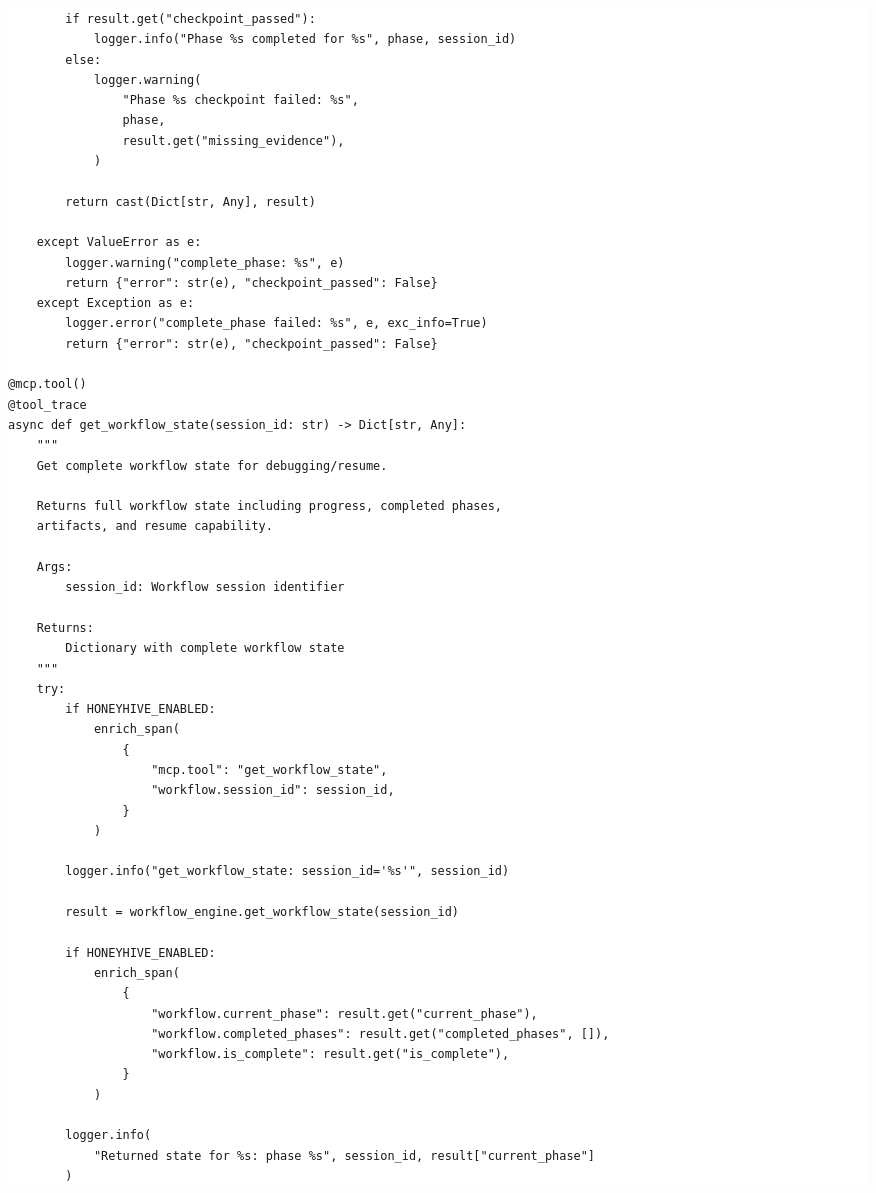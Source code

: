             if result.get("checkpoint_passed"):
                logger.info("Phase %s completed for %s", phase, session_id)
            else:
                logger.warning(
                    "Phase %s checkpoint failed: %s",
                    phase,
                    result.get("missing_evidence"),
                )

            return cast(Dict[str, Any], result)

        except ValueError as e:
            logger.warning("complete_phase: %s", e)
            return {"error": str(e), "checkpoint_passed": False}
        except Exception as e:
            logger.error("complete_phase failed: %s", e, exc_info=True)
            return {"error": str(e), "checkpoint_passed": False}

    @mcp.tool()
    @tool_trace
    async def get_workflow_state(session_id: str) -> Dict[str, Any]:
        """
        Get complete workflow state for debugging/resume.

        Returns full workflow state including progress, completed phases,
        artifacts, and resume capability.

        Args:
            session_id: Workflow session identifier

        Returns:
            Dictionary with complete workflow state
        """
        try:
            if HONEYHIVE_ENABLED:
                enrich_span(
                    {
                        "mcp.tool": "get_workflow_state",
                        "workflow.session_id": session_id,
                    }
                )

            logger.info("get_workflow_state: session_id='%s'", session_id)

            result = workflow_engine.get_workflow_state(session_id)

            if HONEYHIVE_ENABLED:
                enrich_span(
                    {
                        "workflow.current_phase": result.get("current_phase"),
                        "workflow.completed_phases": result.get("completed_phases", []),
                        "workflow.is_complete": result.get("is_complete"),
                    }
                )

            logger.info(
                "Returned state for %s: phase %s", session_id, result["current_phase"]
            )
